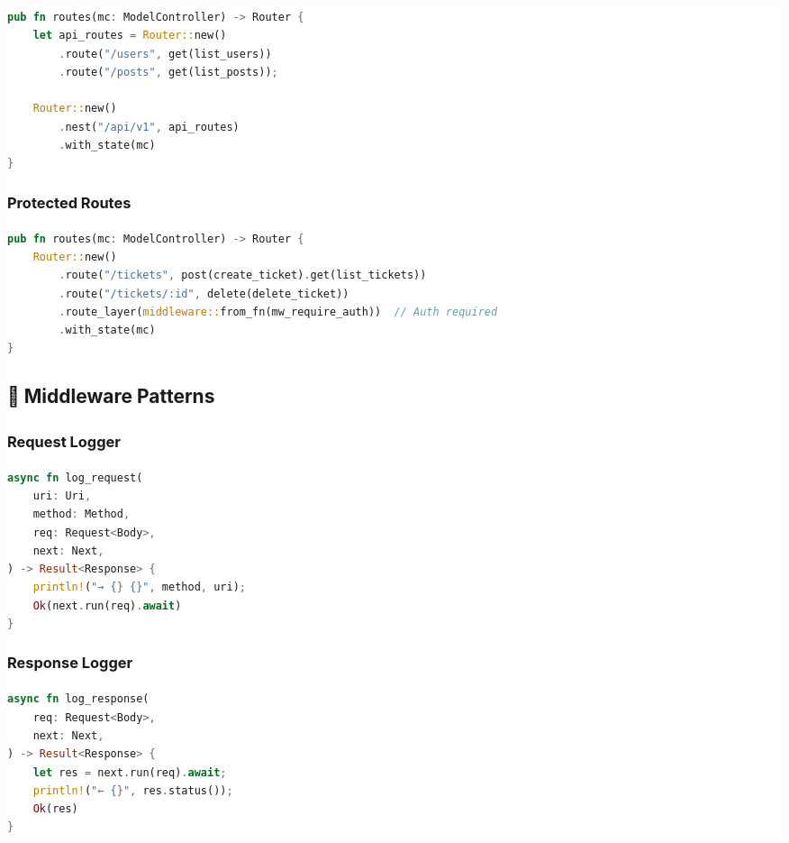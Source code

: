 ```rust
pub fn routes(mc: ModelController) -> Router {
    let api_routes = Router::new()
        .route("/users", get(list_users))
        .route("/posts", get(list_posts));

    Router::new()
        .nest("/api/v1", api_routes)
        .with_state(mc)
}
```

### Protected Routes

```rust
pub fn routes(mc: ModelController) -> Router {
    Router::new()
        .route("/tickets", post(create_ticket).get(list_tickets))
        .route("/tickets/:id", delete(delete_ticket))
        .route_layer(middleware::from_fn(mw_require_auth))  // Auth required
        .with_state(mc)
}
```

## 🧅 Middleware Patterns

### Request Logger

```rust
async fn log_request(
    uri: Uri,
    method: Method,
    req: Request<Body>,
    next: Next,
) -> Result<Response> {
    println!("→ {} {}", method, uri);
    Ok(next.run(req).await)
}
```

### Response Logger

```rust
async fn log_response(
    req: Request<Body>,
    next: Next,
) -> Result<Response> {
    let res = next.run(req).await;
    println!("← {}", res.status());
    Ok(res)
}
```
